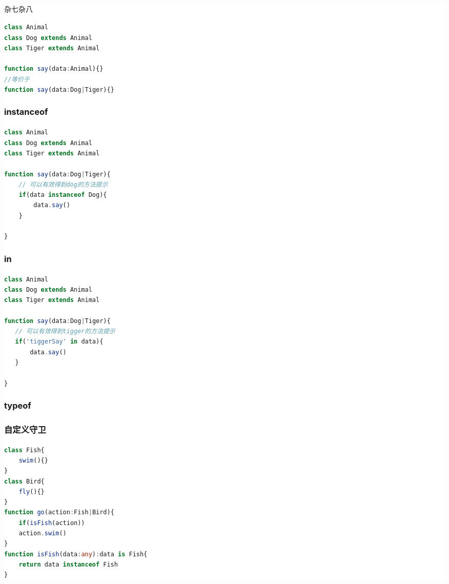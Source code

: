 杂七杂八

```js
class Animal
class Dog extends Animal
class Tiger extends Animal

function say(data:Animal){} 
//等价于 
function say(data:Dog|Tiger){}
```

### instanceof

```js
class Animal
class Dog extends Animal
class Tiger extends Animal

function say(data:Dog|Tiger){
    // 可以有效得到dog的方法提示
    if(data instanceof Dog){
        data.say()
    }
    
} 
```

### in

 ```js
class Animal
class Dog extends Animal
class Tiger extends Animal

function say(data:Dog|Tiger){
    // 可以有效得到tigger的方法提示
    if('tiggerSay' in data){
        data.say()
    }
    
} 
 ```

### typeof



### 自定义守卫

```ts
class Fish{
    swim(){}
}
class Bird{
    fly(){}
} 
function go(action:Fish|Bird){
    if(isFish(action))
    action.swim()
}
function isFish(data:any):data is Fish{
    return data instanceof Fish
}
```
